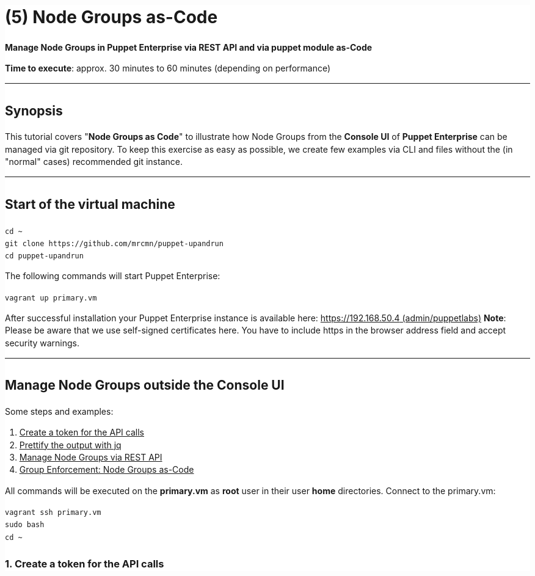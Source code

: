 # (5) Node Groups as-Code

__Manage Node Groups in Puppet Enterprise via REST API and via puppet module as-Code__

__Time to execute__: approx. 30 minutes to 60 minutes (depending on performance)

---
## Synopsis

This tutorial covers "**Node Groups as Code**" to illustrate how Node Groups from the **Console UI** of **Puppet Enterprise** can be managed via git repository. To keep this exercise as easy as possible, we create few examples via CLI and files without the (in "normal" cases) recommended git instance.

---
## Start of the virtual machine

```
cd ~
git clone https://github.com/mrcmn/puppet-upandrun
cd puppet-upandrun
```

The following commands will start Puppet Enterprise:

```
vagrant up primary.vm
```

After successful installation your Puppet Enterprise instance is available here: [https://192.168.50.4 (admin/puppetlabs)](https://192.168.50.4/) __Note__: Please be aware that we use self-signed certificates here. You have to include https in the browser address field and accept security warnings.

---
## Manage Node Groups outside the Console UI

Some steps and examples:

1. [Create a token for the API calls](#1-create-a-token-for-the-api-calls)
2. [Prettify the output with jq](#2-prettify-the-output-with-jq)
3. [Manage Node Groups via REST API](#3-manage-node-groups-via-rest-api)
4. [Group Enforcement: Node Groups as-Code](#4-group-enforcement-node-groups-as-code)

All commands will be executed on the __primary.vm__ as __root__ user in their user __home__ directories. Connect to the primary.vm:

```
vagrant ssh primary.vm
sudo bash
cd ~
```

### 1. Create a token for the API calls
